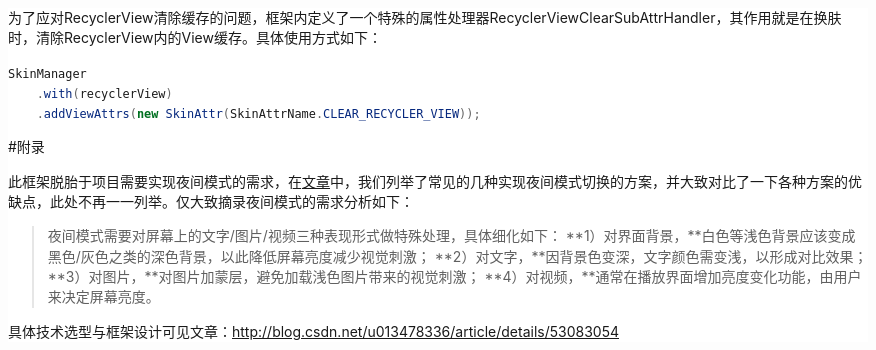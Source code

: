 为了应对RecyclerView清除缓存的问题，框架内定义了一个特殊的属性处理器RecyclerViewClearSubAttrHandler，其作用就是在换肤时，清除RecyclerView内的View缓存。具体使用方式如下：
```Java
SkinManager
    .with(recyclerView)
    .addViewAttrs(new SkinAttr(SkinAttrName.CLEAR_RECYCLER_VIEW));
```

#附录

此框架脱胎于项目需要实现夜间模式的需求，在[文章](http://blog.csdn.net/u013478336/article/details/52484322)中，我们列举了常见的几种实现夜间模式切换的方案，并大致对比了一下各种方案的优缺点，此处不再一一列举。仅大致摘录夜间模式的需求分析如下：
>夜间模式需要对屏幕上的文字/图片/视频三种表现形式做特殊处理，具体细化如下：
>**1）对界面背景，**白色等浅色背景应该变成黑色/灰色之类的深色背景，以此降低屏幕亮度减少视觉刺激；
>**2）对文字，**因背景色变深，文字颜色需变浅，以形成对比效果；
>**3）对图片，**对图片加蒙层，避免加载浅色图片带来的视觉刺激；
>**4）对视频，**通常在播放界面增加亮度变化功能，由用户来决定屏幕亮度。

具体技术选型与框架设计可见文章：http://blog.csdn.net/u013478336/article/details/53083054